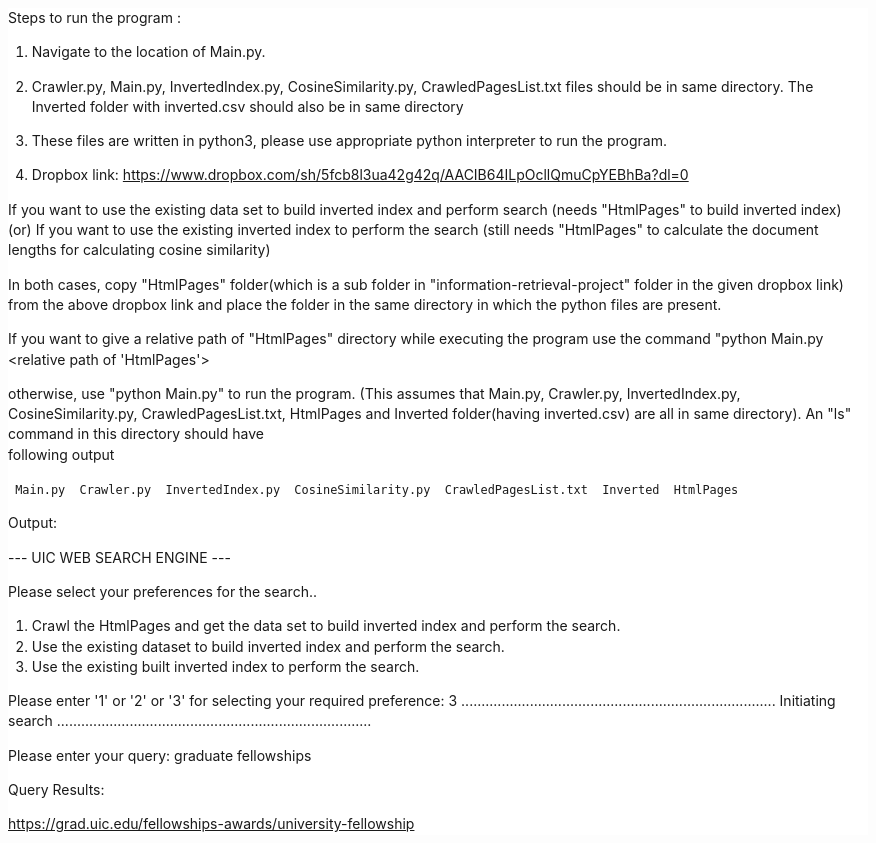 
Steps to run the program :

1. Navigate to the location of Main.py.


2. Crawler.py, Main.py, InvertedIndex.py, CosineSimilarity.py, CrawledPagesList.txt files should be in same directory. The Inverted folder with inverted.csv should also be in same directory


3. These files are written in python3, please use appropriate python interpreter to run 
the program.


4. Dropbox link: https://www.dropbox.com/sh/5fcb8l3ua42g42q/AACIB64ILpOcllQmuCpYEBhBa?dl=0

If you want to use the existing data set to build inverted index and perform search (needs "HtmlPages" to build inverted index) 
(or) 
If you want to use the existing inverted index to perform the search (still needs "HtmlPages" to calculate the document lengths 
for calculating cosine similarity)

In both cases, copy "HtmlPages" folder(which is a sub folder in "information-retrieval-project" folder in the given dropbox link) from the above dropbox link and place the folder in the same directory in which the python files are present.

If you want to give a relative path of "HtmlPages" directory while executing the program use the command 
"python Main.py <relative path of 'HtmlPages'> 

otherwise, use "python Main.py" to run the program. (This assumes that Main.py, Crawler.py, InvertedIndex.py, CosineSimilarity.py, CrawledPagesList.txt, HtmlPages and Inverted folder(having inverted.csv) are all in same directory). An "ls" command in this directory should have  
 following output

     Main.py  Crawler.py  InvertedIndex.py  CosineSimilarity.py  CrawledPagesList.txt  Inverted  HtmlPages




Output:

  --- UIC WEB SEARCH ENGINE ---     

 Please select your preferences for the search.. 

1. Crawl the HtmlPages and get the data set to build inverted index and perform the search. 
2. Use the existing dataset to build inverted index and perform the search. 
3. Use the existing built inverted index to perform the search. 

 Please enter '1' or '2' or '3' for selecting your required preference: 3
..............................................................................
Initiating search
..............................................................................

 Please enter your query: graduate fellowships

 Query Results: 

 https://grad.uic.edu/fellowships-awards/university-fellowship
